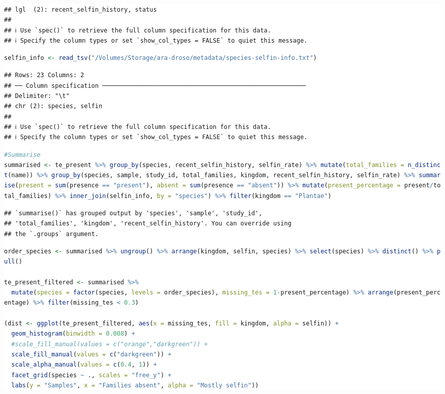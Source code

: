     ## lgl  (2): recent_selfin_history, status
    ## 
    ## ℹ Use `spec()` to retrieve the full column specification for this data.
    ## ℹ Specify the column types or set `show_col_types = FALSE` to quiet this message.

``` r
selfin_info <- read_tsv("/Volumes/Storage/ara-droso/metadata/species-selfin-info.txt")
```

    ## Rows: 23 Columns: 2
    ## ── Column specification ────────────────────────────────────────────────────────
    ## Delimiter: "\t"
    ## chr (2): species, selfin
    ## 
    ## ℹ Use `spec()` to retrieve the full column specification for this data.
    ## ℹ Specify the column types or set `show_col_types = FALSE` to quiet this message.

``` r
#Summarise
summarised <- te_present %>% group_by(species, recent_selfin_history, selfin_rate) %>% mutate(total_families = n_distinct(name)) %>% group_by(species, sample, study_id, total_families, kingdom, recent_selfin_history, selfin_rate) %>% summarise(present = sum(presence == "present"), absent = sum(presence == "absent")) %>% mutate(present_percentage = present/total_families) %>% inner_join(selfin_info, by = "species") %>% filter(kingdom == "Plantae")
```

    ## `summarise()` has grouped output by 'species', 'sample', 'study_id',
    ## 'total_families', 'kingdom', 'recent_selfin_history'. You can override using
    ## the `.groups` argument.

``` r
order_species <- summarised %>% ungroup() %>% arrange(kingdom, selfin, species) %>% select(species) %>% distinct() %>% pull()

te_present_filtered <- summarised %>% 
  mutate(species = factor(species, levels = order_species), missing_tes = 1-present_percentage) %>% arrange(present_percentage) %>% filter(missing_tes < 0.3)

(dist <- ggplot(te_present_filtered, aes(x = missing_tes, fill = kingdom, alpha = selfin)) + 
  geom_histogram(binwidth = 0.008) +
  #scale_fill_manual(values = c("orange","darkgreen")) +
  scale_fill_manual(values = c("darkgreen")) +
  scale_alpha_manual(values = c(0.4, 1)) +
  facet_grid(species ~ ., scales = "free_y") + 
  labs(y = "Samples", x = "Families absent", alpha = "Mostly selfin"))
```
